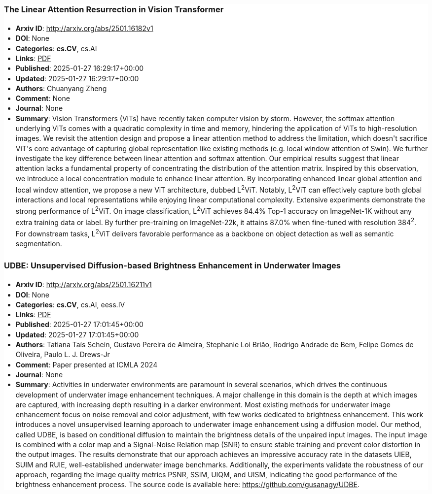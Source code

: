 

### The Linear Attention Resurrection in Vision Transformer
- **Arxiv ID**: http://arxiv.org/abs/2501.16182v1
- **DOI**: None
- **Categories**: **cs.CV**, cs.AI
- **Links**: [PDF](http://arxiv.org/pdf/2501.16182v1)
- **Published**: 2025-01-27 16:29:17+00:00
- **Updated**: 2025-01-27 16:29:17+00:00
- **Authors**: Chuanyang Zheng
- **Comment**: None
- **Journal**: None
- **Summary**: Vision Transformers (ViTs) have recently taken computer vision by storm. However, the softmax attention underlying ViTs comes with a quadratic complexity in time and memory, hindering the application of ViTs to high-resolution images. We revisit the attention design and propose a linear attention method to address the limitation, which doesn't sacrifice ViT's core advantage of capturing global representation like existing methods (e.g. local window attention of Swin). We further investigate the key difference between linear attention and softmax attention. Our empirical results suggest that linear attention lacks a fundamental property of concentrating the distribution of the attention matrix. Inspired by this observation, we introduce a local concentration module to enhance linear attention. By incorporating enhanced linear global attention and local window attention, we propose a new ViT architecture, dubbed L$^2$ViT. Notably, L$^2$ViT can effectively capture both global interactions and local representations while enjoying linear computational complexity. Extensive experiments demonstrate the strong performance of L$^2$ViT. On image classification, L$^2$ViT achieves 84.4% Top-1 accuracy on ImageNet-1K without any extra training data or label. By further pre-training on ImageNet-22k, it attains 87.0% when fine-tuned with resolution 384$^2$. For downstream tasks, L$^2$ViT delivers favorable performance as a backbone on object detection as well as semantic segmentation.



### UDBE: Unsupervised Diffusion-based Brightness Enhancement in Underwater Images
- **Arxiv ID**: http://arxiv.org/abs/2501.16211v1
- **DOI**: None
- **Categories**: **cs.CV**, cs.AI, eess.IV
- **Links**: [PDF](http://arxiv.org/pdf/2501.16211v1)
- **Published**: 2025-01-27 17:01:45+00:00
- **Updated**: 2025-01-27 17:01:45+00:00
- **Authors**: Tatiana Taís Schein, Gustavo Pereira de Almeira, Stephanie Loi Brião, Rodrigo Andrade de Bem, Felipe Gomes de Oliveira, Paulo L. J. Drews-Jr
- **Comment**: Paper presented at ICMLA 2024
- **Journal**: None
- **Summary**: Activities in underwater environments are paramount in several scenarios, which drives the continuous development of underwater image enhancement techniques. A major challenge in this domain is the depth at which images are captured, with increasing depth resulting in a darker environment. Most existing methods for underwater image enhancement focus on noise removal and color adjustment, with few works dedicated to brightness enhancement. This work introduces a novel unsupervised learning approach to underwater image enhancement using a diffusion model. Our method, called UDBE, is based on conditional diffusion to maintain the brightness details of the unpaired input images. The input image is combined with a color map and a Signal-Noise Relation map (SNR) to ensure stable training and prevent color distortion in the output images. The results demonstrate that our approach achieves an impressive accuracy rate in the datasets UIEB, SUIM and RUIE, well-established underwater image benchmarks. Additionally, the experiments validate the robustness of our approach, regarding the image quality metrics PSNR, SSIM, UIQM, and UISM, indicating the good performance of the brightness enhancement process. The source code is available here: https://github.com/gusanagy/UDBE.
